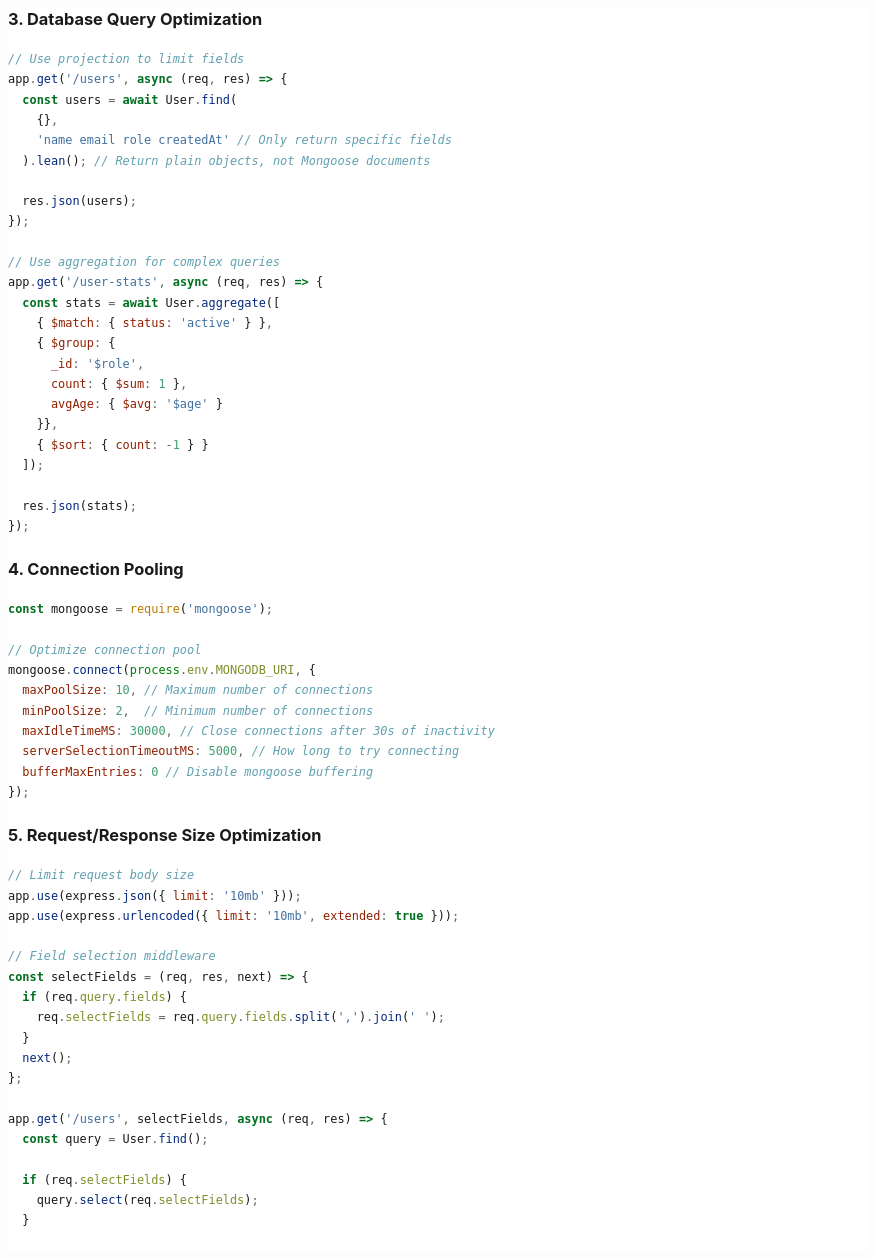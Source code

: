 ### 3. Database Query Optimization
```javascript
// Use projection to limit fields
app.get('/users', async (req, res) => {
  const users = await User.find(
    {},
    'name email role createdAt' // Only return specific fields
  ).lean(); // Return plain objects, not Mongoose documents
  
  res.json(users);
});

// Use aggregation for complex queries
app.get('/user-stats', async (req, res) => {
  const stats = await User.aggregate([
    { $match: { status: 'active' } },
    { $group: {
      _id: '$role',
      count: { $sum: 1 },
      avgAge: { $avg: '$age' }
    }},
    { $sort: { count: -1 } }
  ]);
  
  res.json(stats);
});
```

### 4. Connection Pooling
```javascript
const mongoose = require('mongoose');

// Optimize connection pool
mongoose.connect(process.env.MONGODB_URI, {
  maxPoolSize: 10, // Maximum number of connections
  minPoolSize: 2,  // Minimum number of connections
  maxIdleTimeMS: 30000, // Close connections after 30s of inactivity
  serverSelectionTimeoutMS: 5000, // How long to try connecting
  bufferMaxEntries: 0 // Disable mongoose buffering
});
```

### 5. Request/Response Size Optimization
```javascript
// Limit request body size
app.use(express.json({ limit: '10mb' }));
app.use(express.urlencoded({ limit: '10mb', extended: true }));

// Field selection middleware
const selectFields = (req, res, next) => {
  if (req.query.fields) {
    req.selectFields = req.query.fields.split(',').join(' ');
  }
  next();
};

app.get('/users', selectFields, async (req, res) => {
  const query = User.find();
  
  if (req.selectFields) {
    query.select(req.selectFields);
  }
  
```